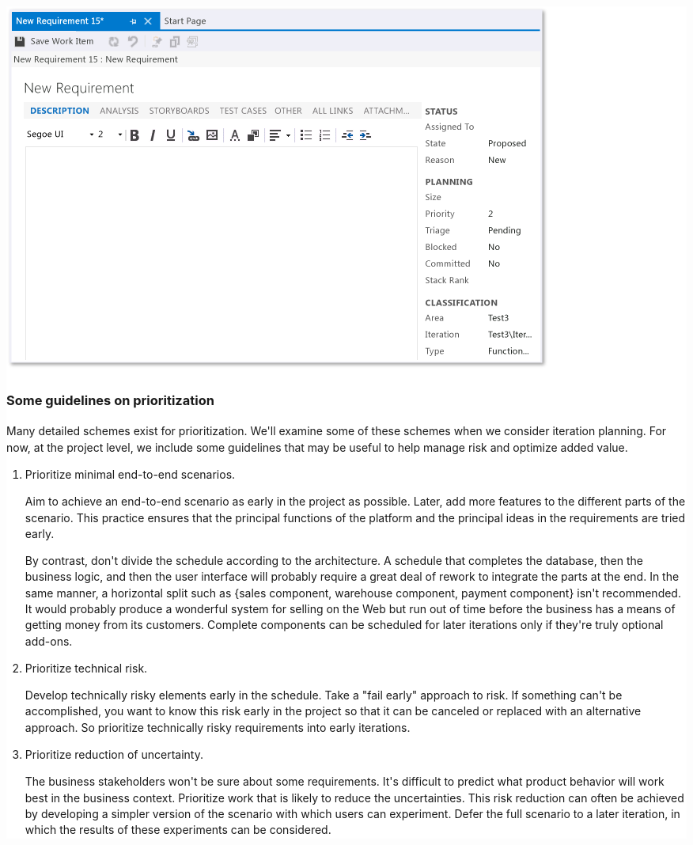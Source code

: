   ![Requirement work item form](media/procguid_cmmiform.png "ProcGuid_CMMIform")  
  
### Some guidelines on prioritization  
 Many detailed schemes exist for prioritization. We'll examine some of these schemes when we consider iteration planning. For now, at the project level, we include some guidelines that may be useful to help manage risk and optimize added value.  
  
1. Prioritize minimal end-to-end scenarios.  
  
    Aim to achieve an end-to-end scenario as early in the project as possible. Later, add more features to the different parts of the scenario. This practice ensures that the principal functions of the platform and the principal ideas in the requirements are tried early.  
  
    By contrast, don't divide the schedule according to the architecture. A schedule that completes the database, then the business logic, and then the user interface will probably require a great deal of rework to integrate the parts at the end. In the same manner, a horizontal split such as {sales component, warehouse component, payment component} isn't recommended. It would probably produce a wonderful system for selling on the Web but run out of time before the business has a means of getting money from its customers. Complete components can be scheduled for later iterations only if they're truly optional add-ons.  
  
2. Prioritize technical risk.  
  
    Develop technically risky elements early in the schedule. Take a "fail early" approach to risk. If something can't be accomplished, you want to know this risk early in the project so that it can be canceled or replaced with an alternative approach. So prioritize technically risky requirements into early iterations.  
  
3. Prioritize reduction of uncertainty.  
  
    The business stakeholders won't be sure about some requirements. It's difficult to predict what product behavior will work best in the business context. Prioritize work that is likely to reduce the uncertainties. This risk reduction can often be achieved by developing a simpler version of the scenario with which users can experiment. Defer the full scenario to a later iteration, in which the results of these experiments can be considered.  
  
